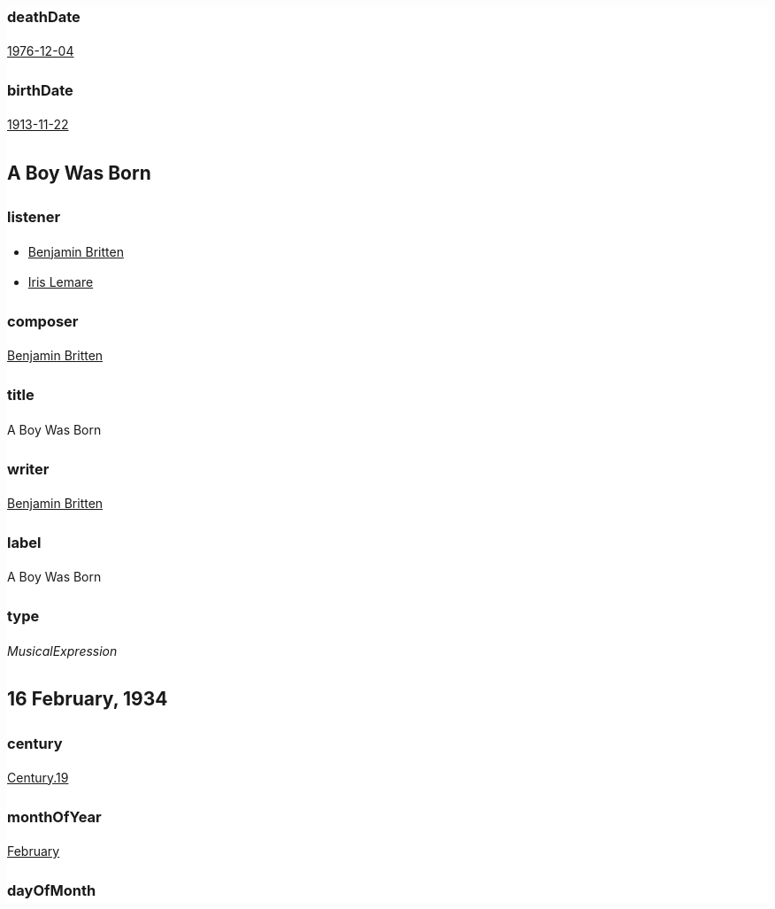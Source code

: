 ### deathDate


[1976-12-04](#1976-12-04)

### birthDate


[1913-11-22](#1913-11-22)

## A Boy Was Born

### listener

 - [Benjamin Britten](#Benjamin-Britten)

 - [Iris Lemare](#Iris-Lemare)

### composer


[Benjamin Britten](#Benjamin-Britten)

### title


A Boy Was Born

### writer


[Benjamin Britten](#Benjamin-Britten)

### label


A Boy Was Born

### type


*MusicalExpression*

## 16 February, 1934

### century


[Century.19](#Century.19)

### monthOfYear


[February](#February)

### dayOfMonth
